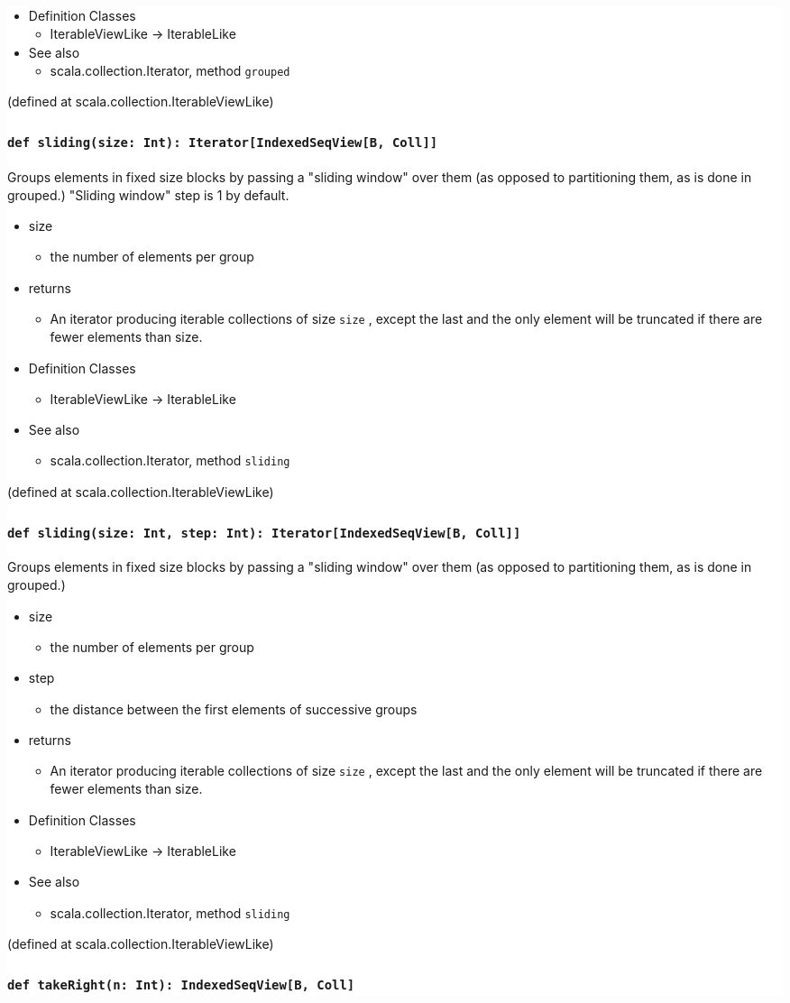* Definition Classes
  * IterableViewLike → IterableLike
* See also
  * scala.collection.Iterator, method `grouped`

(defined at scala.collection.IterableViewLike)


### `def sliding(size: Int): Iterator[IndexedSeqView[B, Coll]]`              ###

Groups elements in fixed size blocks by passing a "sliding window" over them (as
opposed to partitioning them, as is done in grouped.) "Sliding window" step is 1
by default.

* size
  * the number of elements per group
* returns
  * An iterator producing iterable collections of size `size` , except the last
    and the only element will be truncated if there are fewer elements than
    size.

* Definition Classes
  * IterableViewLike → IterableLike
* See also
  * scala.collection.Iterator, method `sliding`

(defined at scala.collection.IterableViewLike)


### `def sliding(size: Int, step: Int): Iterator[IndexedSeqView[B, Coll]]`   ###

Groups elements in fixed size blocks by passing a "sliding window" over them (as
opposed to partitioning them, as is done in grouped.)

* size
  * the number of elements per group
* step
  * the distance between the first elements of successive groups
* returns
  * An iterator producing iterable collections of size `size` , except the last
    and the only element will be truncated if there are fewer elements than
    size.

* Definition Classes
  * IterableViewLike → IterableLike
* See also
  * scala.collection.Iterator, method `sliding`

(defined at scala.collection.IterableViewLike)


### `def takeRight(n: Int): IndexedSeqView[B, Coll]`                         ###
